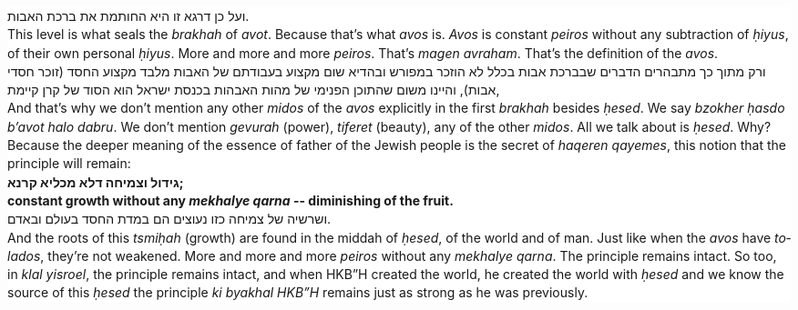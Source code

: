 
<tr><td style="vertical-align: top;">
<div class="commentary" lang="he">
ועל כן דרגא זו היא החותמת את ברכת האבות.
</div></td>

<td style="vertical-align: top;">
<div class="english" lang="en">
This level is what seals the <em>brakhah</em> of <em>avot</em>. Because that’s what <em>avos</em> is. <em>Avos</em> is constant <em>peiros</em> without any subtraction of <em>ḥiyus</em>, of their own personal <em>ḥiyus</em>. More and more and more <em>peiros</em>. That’s <em>magen avraham</em>. That’s the definition of the <em>avos</em>.
</div></td></tr>


<tr><td style="vertical-align: top;">
<div class="commentary" lang="he">
ורק מתוך כך מתבהרים הדברים שבברכת אבות בכלל לא הוזכר במפורש ובהדיא שום מקצוע בעבודתם של האבות מלבד מקצוע החסד (זוכר חסדי אבות), והיינו משום שהתוכן הפנימי של מהות האבהות בכנסת ישראל הוא הסוד של קרן קיימת,
</div></td>

<td style="vertical-align: top;">
<div class="english" lang="en">
And that’s why we don’t mention any other <em>midos</em> of the <em>avos</em> explicitly in the first <em>brakhah</em> besides <em>ḥesed</em>. We say <em>bzokher ḥasdo b’avot halo dabru</em>. We don’t mention <em>gevurah</em> (power), <em>tiferet</em> (beauty), any of the other <em>midos</em>. All we talk about is <em>ḥesed</em>. Why? Because the deeper meaning of the essence of father of the Jewish people is the secret of <em>haqeren qayemes</em>, this notion that the principle will remain:
</div></td></tr>


<tr><td style="vertical-align: top;">
<div class="commentary" lang="he">
<strong>גידול וצמיחה דלא מכליא קרנא;</strong>
</div></td>

<td style="vertical-align: top;">
<div class="english" lang="en">
<strong>constant growth without any <em>mekhalye qarna</em> -- diminishing of the fruit.</strong>
</div></td></tr>


<tr><td style="vertical-align: top;">
<div class="commentary" lang="he">
ושרשיה של צמיחה כזו נעוצים הם במדת החסד בעולם ובאדם.
</div></td>

<td style="vertical-align: top;">
<div class="english" lang="en">
And the roots of this <em>tsmiḥah</em> (growth) are found in the middah of <em>ḥesed</em>, of the world and of man. Just like when the <em>avos</em> have <em>tolados</em>, they’re not weakened. More and more and more <em>peiros</em> without any <em>mekhalye qarna</em>. The principle remains intact. So too, in <em>klal yisroel</em>, the principle remains intact, and when HKB”H created the world, he created the world with <em>ḥesed</em> and we know the source of this <em>ḥesed</em> the principle <em>ki byakhal HKB”H</em> remains just as strong as he was previously.
</div></td></tr>
